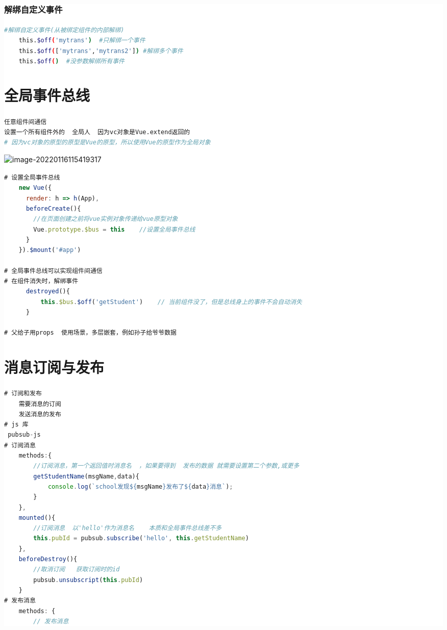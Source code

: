 ### 解绑自定义事件 

```bash
#解绑自定义事件(从被绑定组件的内部解绑)
	this.$off('mytrans')  #只解绑一个事件
	this.$off(['mytrans','mytrans2']) #解绑多个事件
	this.$off()  #没参数解绑所有事件
```

# 全局事件总线

```bash
任意组件间通信
设置一个所有组件外的  全局人  因为vc对象是Vue.extend返回的   
# 因为vc对象的原型的原型是Vue的原型，所以使用Vue的原型作为全局对象
```

![image-20220116115419317](C:\Users\zwj\AppData\Roaming\Typora\typora-user-images\image-20220116115419317.png)

```js
# 设置全局事件总线
	new Vue({
      render: h => h(App),
      beforeCreate(){
        //在页面创建之前将vue实例对象传递给vue原型对象
        Vue.prototype.$bus = this    //设置全局事件总线
      }
    }).$mount('#app')

# 全局事件总线可以实现组件间通信
# 在组件消失时，解绑事件
	  destroyed(){
          this.$bus.$off('getStudent')    // 当前组件没了，但是总线身上的事件不会自动消失
      }

# 父给子用props  使用场景，多层嵌套，例如孙子给爷爷数据
```

# 消息订阅与发布

```js
# 订阅和发布
	需要消息的订阅
    发送消息的发布
# js 库
 pubsub-js
# 订阅消息
    methods:{
        //订阅消息，第一个返回值时消息名  ，如果要得到  发布的数据 就需要设置第二个参数,或更多
        getStudentName(msgName,data){
            console.log(`school发现${msgName}发布了${data}消息`);
        }
    },
    mounted(){ 
        //订阅消息  以'hello'作为消息名    本质和全局事件总线差不多  
        this.pubId = pubsub.subscribe('hello', this.getStudentName)
    },
    beforeDestroy(){
        //取消订阅   获取订阅时的id
        pubsub.unsubscript(this.pubId)
    }
# 发布消息
    methods: {
        // 发布消息
```
